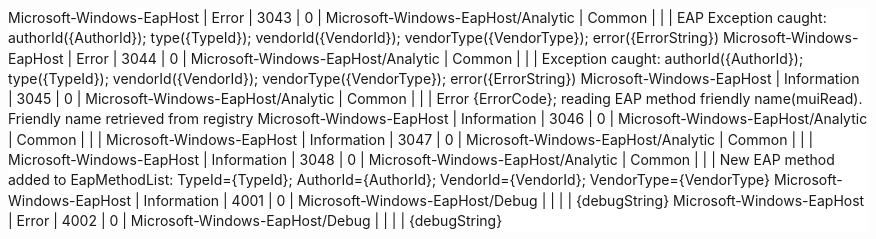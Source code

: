 Microsoft-Windows-EapHost  |  Error        |  3043      |  0        |  Microsoft-Windows-EapHost/Analytic     |  Common         |          |            |  EAP Exception caught: authorId({AuthorId}); type({TypeId}); vendorId({VendorId}); vendorType({VendorType}); error({ErrorString})
Microsoft-Windows-EapHost  |  Error        |  3044      |  0        |  Microsoft-Windows-EapHost/Analytic     |  Common         |          |            |  Exception caught: authorId({AuthorId}); type({TypeId}); vendorId({VendorId}); vendorType({VendorType}); error({ErrorString})
Microsoft-Windows-EapHost  |  Information  |  3045      |  0        |  Microsoft-Windows-EapHost/Analytic     |  Common         |          |            |  Error {ErrorCode}; reading EAP method friendly name(muiRead). Friendly name retrieved from registry
Microsoft-Windows-EapHost  |  Information  |  3046      |  0        |  Microsoft-Windows-EapHost/Analytic     |  Common         |          |            |
Microsoft-Windows-EapHost  |  Information  |  3047      |  0        |  Microsoft-Windows-EapHost/Analytic     |  Common         |          |            |
Microsoft-Windows-EapHost  |  Information  |  3048      |  0        |  Microsoft-Windows-EapHost/Analytic     |  Common         |          |            |  New EAP method added to EapMethodList: TypeId={TypeId}; AuthorId={AuthorId}; VendorId={VendorId}; VendorType={VendorType}
Microsoft-Windows-EapHost  |  Information  |  4001      |  0        |  Microsoft-Windows-EapHost/Debug        |                 |          |            |  {debugString}
Microsoft-Windows-EapHost  |  Error        |  4002      |  0        |  Microsoft-Windows-EapHost/Debug        |                 |          |            |  {debugString}